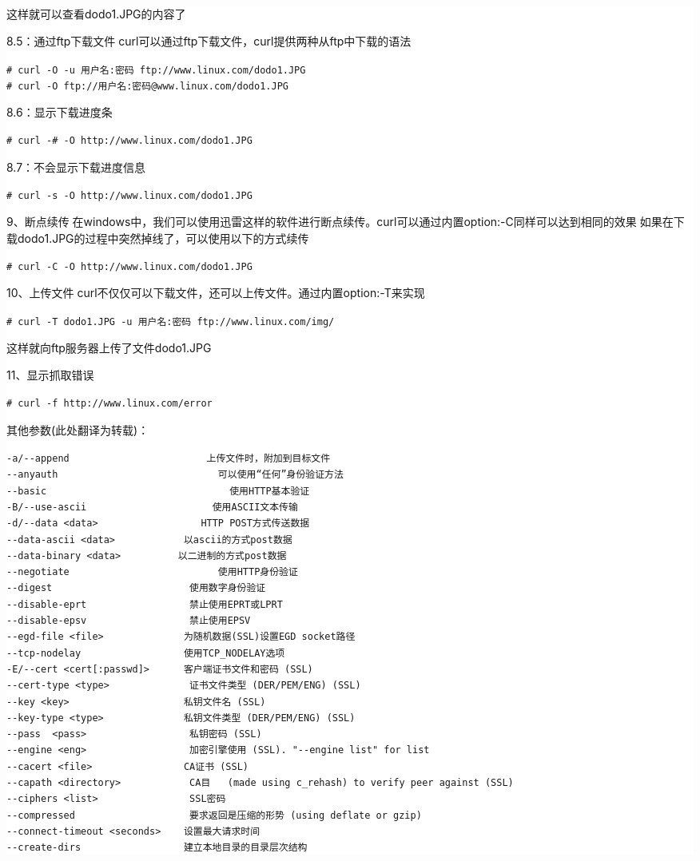 这样就可以查看dodo1.JPG的内容了

8.5：通过ftp下载文件
curl可以通过ftp下载文件，curl提供两种从ftp中下载的语法

```
# curl -O -u 用户名:密码 ftp://www.linux.com/dodo1.JPG
# curl -O ftp://用户名:密码@www.linux.com/dodo1.JPG
```

8.6：显示下载进度条

```
# curl -# -O http://www.linux.com/dodo1.JPG
```

8.7：不会显示下载进度信息

```
# curl -s -O http://www.linux.com/dodo1.JPG
```

9、断点续传
在windows中，我们可以使用迅雷这样的软件进行断点续传。curl可以通过内置option:-C同样可以达到相同的效果
如果在下载dodo1.JPG的过程中突然掉线了，可以使用以下的方式续传

```
# curl -C -O http://www.linux.com/dodo1.JPG
```

10、上传文件
curl不仅仅可以下载文件，还可以上传文件。通过内置option:-T来实现

```
# curl -T dodo1.JPG -u 用户名:密码 ftp://www.linux.com/img/
```

这样就向ftp服务器上传了文件dodo1.JPG

11、显示抓取错误

```
# curl -f http://www.linux.com/error
```

其他参数(此处翻译为转载)：

```
-a/--append                        上传文件时，附加到目标文件
--anyauth                            可以使用“任何”身份验证方法
--basic                                使用HTTP基本验证
-B/--use-ascii                      使用ASCII文本传输
-d/--data <data>                  HTTP POST方式传送数据
--data-ascii <data>            以ascii的方式post数据
--data-binary <data>          以二进制的方式post数据
--negotiate                          使用HTTP身份验证
--digest                        使用数字身份验证
--disable-eprt                  禁止使用EPRT或LPRT
--disable-epsv                  禁止使用EPSV
--egd-file <file>              为随机数据(SSL)设置EGD socket路径
--tcp-nodelay                  使用TCP_NODELAY选项
-E/--cert <cert[:passwd]>      客户端证书文件和密码 (SSL)
--cert-type <type>              证书文件类型 (DER/PEM/ENG) (SSL)
--key <key>                    私钥文件名 (SSL)
--key-type <type>              私钥文件类型 (DER/PEM/ENG) (SSL)
--pass  <pass>                  私钥密码 (SSL)
--engine <eng>                  加密引擎使用 (SSL). "--engine list" for list
--cacert <file>                CA证书 (SSL)
--capath <directory>            CA目   (made using c_rehash) to verify peer against (SSL)
--ciphers <list>                SSL密码
--compressed                    要求返回是压缩的形势 (using deflate or gzip)
--connect-timeout <seconds>    设置最大请求时间
--create-dirs                  建立本地目录的目录层次结构
```